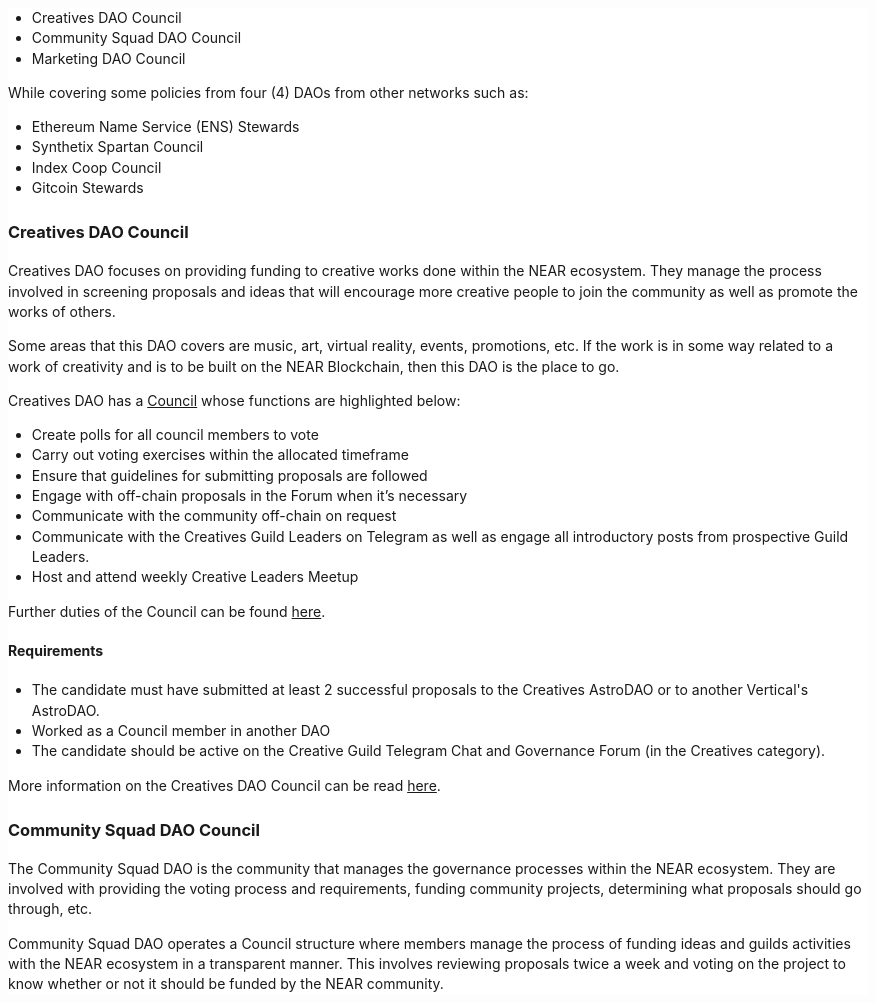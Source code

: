 * Creatives DAO Council
* Community Squad DAO Council
* Marketing DAO Council

While covering some policies from four (4) DAOs from other networks such as:

* Ethereum Name Service (ENS) Stewards
* Synthetix Spartan Council
* Index Coop Council
* Gitcoin Stewards

### **Creatives DAO Council**

Creatives DAO focuses on providing funding to creative works done within the NEAR ecosystem. They manage the process involved in screening proposals and ideas that will encourage more creative people to join the community as well as promote the works of others. 

Some areas that this DAO covers are music, art, virtual reality, events, promotions, etc. If the work is in some way related to a work of creativity and is to be built on the NEAR Blockchain, then this DAO is the place to go.

Creatives DAO has a [Council](https://gov.near.org/t/closed-open-call-creatives-dao-council-5-positions-results-soon/11966) whose functions are highlighted below:

* Create polls for all council members to vote
* Carry out voting exercises within the allocated timeframe
* Ensure that guidelines for submitting proposals are followed
* Engage with off-chain proposals in the Forum when it’s necessary
* Communicate with the community off-chain on request
* Communicate with the Creatives Guild Leaders on Telegram as well as engage all introductory posts from prospective Guild Leaders.
* Host and attend weekly Creative Leaders Meetup

Further duties of the Council can be found [here](https://gov.near.org/t/break-down-of-council-duties-for-each-council-members/26975).

#### **Requirements**

* The candidate must have submitted at least 2 successful proposals to the Creatives AstroDAO or to another Vertical's AstroDAO.
* Worked as a Council member in another DAO
* The candidate should be active on the Creative Guild Telegram Chat and Governance Forum (in the Creatives category).

More information on the Creatives DAO Council can be read [here](https://gov.near.org/t/creatives-dao-guidelines-community-draft/29851).

### **Community Squad DAO Council**

The Community Squad DAO is the community that manages the governance processes within the NEAR ecosystem. They are involved with providing the voting process and requirements, funding community projects, determining what proposals should go through, etc.

Community Squad DAO operates a Council structure where members manage the process of funding ideas and guilds activities with the NEAR ecosystem in a transparent manner. This involves reviewing proposals twice a week and voting on the project to know whether or not it should be funded by the NEAR community.
